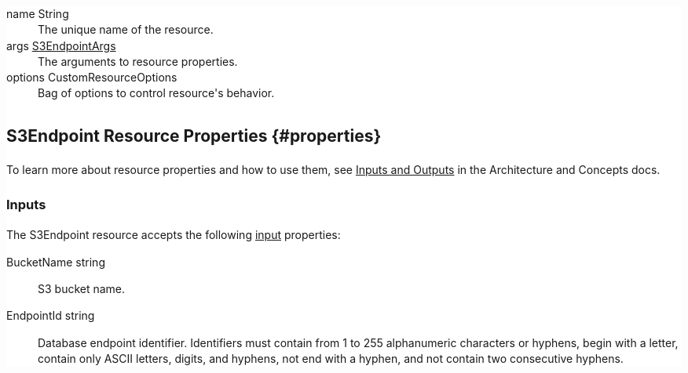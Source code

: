 </pulumi-choosable>
</div>

<div>
<pulumi-choosable type="language" values="java">

<dl class="resources-properties"><dt
        class="property-required" title="Required">
        <span>name</span>
        <span class="property-indicator"></span>
        <span class="property-type">String</span>
    </dt>
    <dd>The unique name of the resource.</dd><dt
        class="property-required" title="Required">
        <span>args</span>
        <span class="property-indicator"></span>
        <span class="property-type"><a href="#inputs">S3EndpointArgs</a></span>
    </dt>
    <dd>The arguments to resource properties.</dd><dt
        class="property-optional" title="Optional">
        <span>options</span>
        <span class="property-indicator"></span>
        <span class="property-type">CustomResourceOptions</span>
    </dt>
    <dd>Bag of options to control resource&#39;s behavior.</dd></dl>

</pulumi-choosable>
</div>

## S3Endpoint Resource Properties {#properties}

To learn more about resource properties and how to use them, see [Inputs and Outputs](/docs/intro/concepts/inputs-outputs) in the Architecture and Concepts docs.

### Inputs

The S3Endpoint resource accepts the following [input](/docs/intro/concepts/inputs-outputs) properties:



<div>
<pulumi-choosable type="language" values="csharp">
<dl class="resources-properties"><dt class="property-required"
            title="Required">
        <span id="bucketname_csharp">
<a data-swiftype-name="resource-property" data-swiftype-type="text" href="#bucketname_csharp" style="color: inherit; text-decoration: inherit;">Bucket<wbr>Name</a>
</span>
        <span class="property-indicator"></span>
        <span class="property-type">string</span>
    </dt>
    <dd><p>S3 bucket name.</p>
</dd><dt class="property-required property-replacement"
            title="Required">
        <span id="endpointid_csharp">
<a data-swiftype-name="resource-property" data-swiftype-type="text" href="#endpointid_csharp" style="color: inherit; text-decoration: inherit;">Endpoint<wbr>Id</a>
</span>
        <span class="property-indicator"></span>
        <span class="property-type">string</span>
    </dt>
    <dd><p>Database endpoint identifier. Identifiers must contain from 1 to 255 alphanumeric characters or hyphens, begin with a letter, contain only ASCII letters, digits, and hyphens, not end with a hyphen, and not contain two consecutive hyphens.</p>
</dd><dt class="property-required"